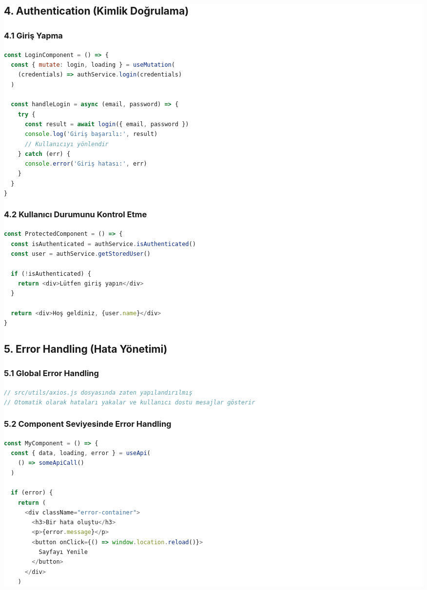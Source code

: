 ## 4. Authentication (Kimlik Doğrulama)

### 4.1 Giriş Yapma

```javascript
const LoginComponent = () => {
  const { mutate: login, loading } = useMutation(
    (credentials) => authService.login(credentials)
  )

  const handleLogin = async (email, password) => {
    try {
      const result = await login({ email, password })
      console.log('Giriş başarılı:', result)
      // Kullanıcıyı yönlendir
    } catch (err) {
      console.error('Giriş hatası:', err)
    }
  }
}
```

### 4.2 Kullanıcı Durumunu Kontrol Etme

```javascript
const ProtectedComponent = () => {
  const isAuthenticated = authService.isAuthenticated()
  const user = authService.getStoredUser()

  if (!isAuthenticated) {
    return <div>Lütfen giriş yapın</div>
  }

  return <div>Hoş geldiniz, {user.name}</div>
}
```

## 5. Error Handling (Hata Yönetimi)

### 5.1 Global Error Handling

```javascript
// src/utils/axios.js dosyasında zaten yapılandırılmış
// Otomatik olarak hataları yakalar ve kullanıcı dostu mesajlar gösterir
```

### 5.2 Component Seviyesinde Error Handling

```javascript
const MyComponent = () => {
  const { data, loading, error } = useApi(
    () => someApiCall()
  )

  if (error) {
    return (
      <div className="error-container">
        <h3>Bir hata oluştu</h3>
        <p>{error.message}</p>
        <button onClick={() => window.location.reload()}>
          Sayfayı Yenile
        </button>
      </div>
    )
```
